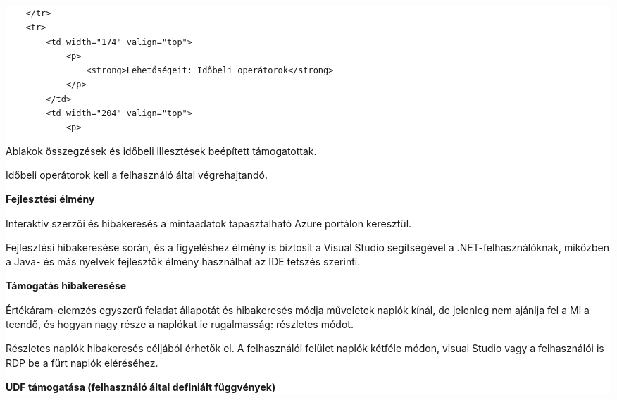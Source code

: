         </tr>
        <tr>
            <td width="174" valign="top">
                <p>
                    <strong>Lehetőségeit: Időbeli operátorok</strong>
                </p>
            </td>
            <td width="204" valign="top">
                <p>
Ablakok összegzések és időbeli illesztések beépített támogatottak.
                </p>
            </td>
            <td width="246" valign="top">
                <p>
Időbeli operátorok kell a felhasználó által végrehajtandó.
                </p>
            </td>
        </tr>
        <tr>
            <td width="174" valign="top">
                <p>
                    <strong>Fejlesztési élmény</strong>
                </p>
            </td>
            <td width="204" valign="top">
                <p>
Interaktív szerzői és hibakeresés a mintaadatok tapasztalható Azure portálon keresztül.
                </p>
            </td>
            <td width="246" valign="top">
                <p>
Fejlesztési hibakeresése során, és a figyeléshez élmény is biztosít a Visual Studio segítségével a .NET-felhasználóknak, miközben a Java- és más nyelvek fejlesztők élmény használhat az IDE tetszés szerinti.
                </p>
            </td>
        </tr>
        <tr>
            <td width="174" valign="top">
                <p>
                    <strong>Támogatás hibakeresése</strong>
                </p>
            </td>
            <td width="204" valign="top">
                <p>
Értékáram-elemzés egyszerű feladat állapotát és hibakeresés módja műveletek naplók kínál, de jelenleg nem ajánlja fel a Mi a teendő, és hogyan nagy része a naplókat ie rugalmasság: részletes módot.
                </p>
            </td>
            <td width="246" valign="top">
                <p>
Részletes naplók hibakeresés céljából érhetők el. A felhasználói felület naplók kétféle módon, visual Studio vagy a felhasználói is RDP be a fürt naplók eléréséhez.
                </p>
            </td>
        </tr>
        <tr>
            <td width="174" valign="top">
                <p>
                    <strong>UDF támogatása (felhasználó által definiált függvények)</strong>
                </p>
            </td>
            <td width="204" valign="top">
                <p>